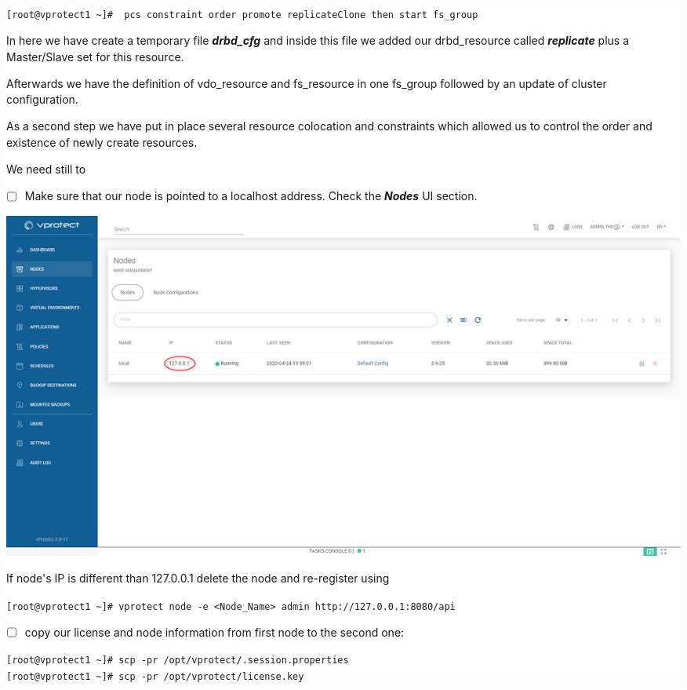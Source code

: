  ```
[root@vprotect1 ~]#  pcs constraint order promote replicateClone then start fs_group
 ```



In here we have create a temporary file ***drbd_cfg*** and inside this file we added our drbd_resource called ***replicate*** plus a Master/Slave set for this resource.

Afterwards we have the definition of vdo_resource and fs_resource in one fs_group followed by an update of cluster configuration.

As a second step we have put in place several resource colocation and constraints which allowed us to control the order and existence of newly create resources.

We need still to

- [ ] Make sure that our node is pointed to a localhost address. Check the ***Nodes*** UI section. 

![](.gitbook/assets/nodes_config.png)

If node's IP is different than 127.0.0.1 delete the node and re-register using

``` 
[root@vprotect1 ~]# vprotect node -e <Node_Name> admin http://127.0.0.1:8080/api
```



- [ ] copy our license and node information from first node to the second one:

```
[root@vprotect1 ~]# scp -pr /opt/vprotect/.session.properties 
[root@vprotect1 ~]# scp -pr /opt/vprotect/license.key 
```

